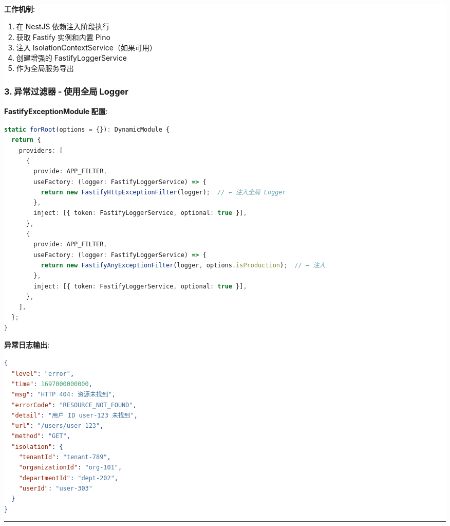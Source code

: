 **工作机制**:
1. 在 NestJS 依赖注入阶段执行
2. 获取 Fastify 实例和内置 Pino
3. 注入 IsolationContextService（如果可用）
4. 创建增强的 FastifyLoggerService
5. 作为全局服务导出

### 3. 异常过滤器 - 使用全局 Logger

**FastifyExceptionModule 配置**:
```typescript
static forRoot(options = {}): DynamicModule {
  return {
    providers: [
      {
        provide: APP_FILTER,
        useFactory: (logger: FastifyLoggerService) => {
          return new FastifyHttpExceptionFilter(logger);  // ← 注入全局 Logger
        },
        inject: [{ token: FastifyLoggerService, optional: true }],
      },
      {
        provide: APP_FILTER,
        useFactory: (logger: FastifyLoggerService) => {
          return new FastifyAnyExceptionFilter(logger, options.isProduction);  // ← 注入
        },
        inject: [{ token: FastifyLoggerService, optional: true }],
      },
    ],
  };
}
```

**异常日志输出**:
```json
{
  "level": "error",
  "time": 1697000000000,
  "msg": "HTTP 404: 资源未找到",
  "errorCode": "RESOURCE_NOT_FOUND",
  "detail": "用户 ID user-123 未找到",
  "url": "/users/user-123",
  "method": "GET",
  "isolation": {
    "tenantId": "tenant-789",
    "organizationId": "org-101",
    "departmentId": "dept-202",
    "userId": "user-303"
  }
}
```

---
